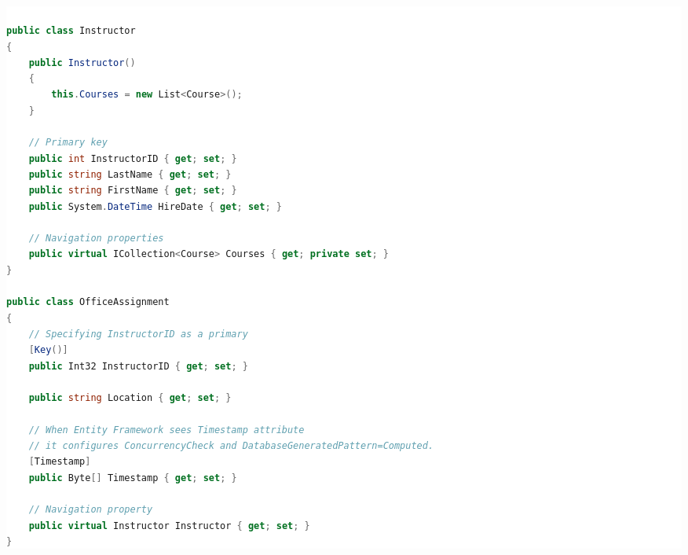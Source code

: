 ``` csharp

public class Instructor
{
    public Instructor()
    {
        this.Courses = new List<Course>();
    }

    // Primary key
    public int InstructorID { get; set; }
    public string LastName { get; set; }
    public string FirstName { get; set; }
    public System.DateTime HireDate { get; set; }

    // Navigation properties
    public virtual ICollection<Course> Courses { get; private set; }
}

public class OfficeAssignment
{
    // Specifying InstructorID as a primary
    [Key()]
    public Int32 InstructorID { get; set; }

    public string Location { get; set; }

    // When Entity Framework sees Timestamp attribute
    // it configures ConcurrencyCheck and DatabaseGeneratedPattern=Computed.
    [Timestamp]
    public Byte[] Timestamp { get; set; }

    // Navigation property
    public virtual Instructor Instructor { get; set; }
}
```  
